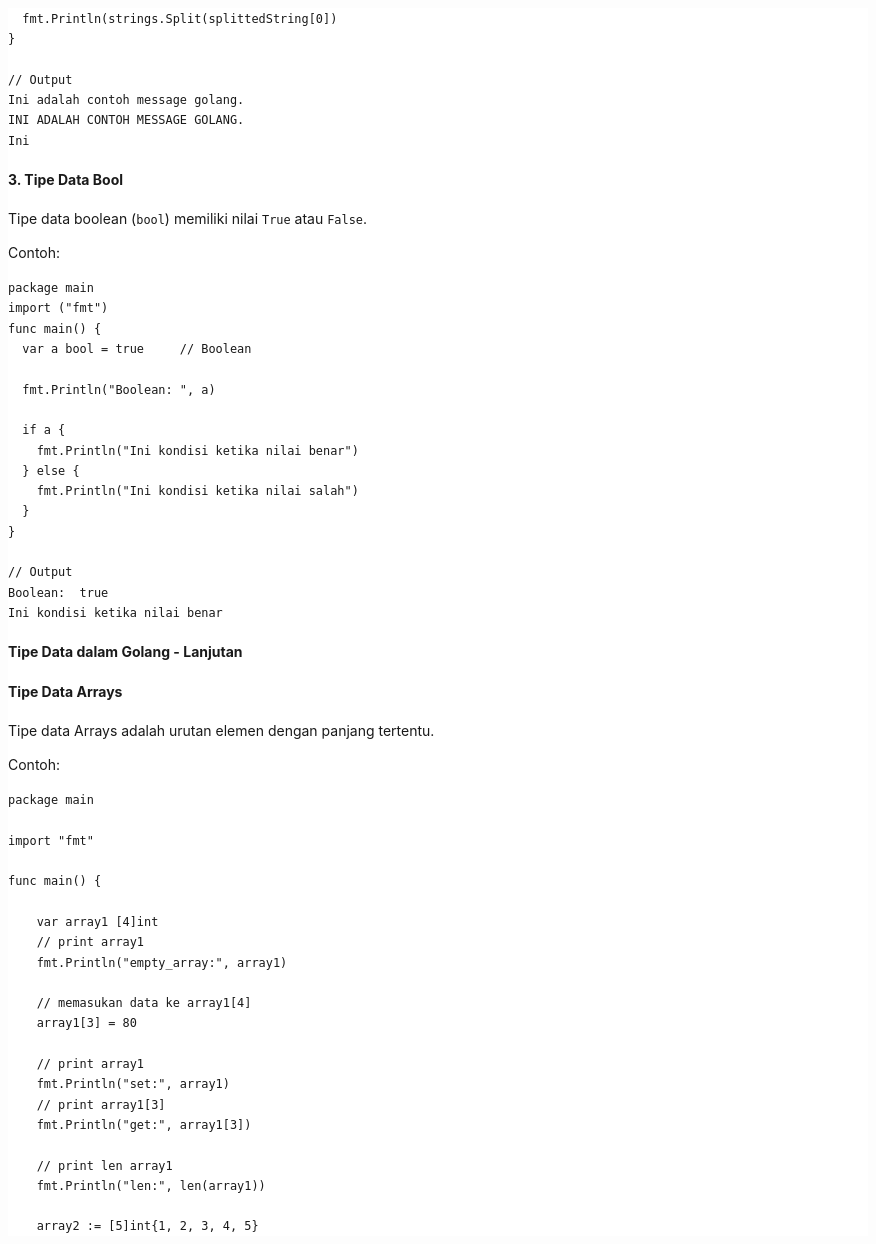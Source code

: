 ```
  fmt.Println(strings.Split(splittedString[0])
}

// Output
Ini adalah contoh message golang.
INI ADALAH CONTOH MESSAGE GOLANG.
Ini
```

#### 3. Tipe Data Bool

Tipe data boolean (`bool`) memiliki nilai `True` atau `False`.

Contoh:

```
package main
import ("fmt")
func main() {
  var a bool = true     // Boolean

  fmt.Println("Boolean: ", a)
  
  if a {
    fmt.Println("Ini kondisi ketika nilai benar")
  } else {
    fmt.Println("Ini kondisi ketika nilai salah")
  }
}

// Output
Boolean:  true
Ini kondisi ketika nilai benar
```

#### Tipe Data dalam Golang - Lanjutan

#### Tipe Data Arrays

Tipe data Arrays adalah urutan elemen dengan panjang tertentu.

Contoh:

```
package main

import "fmt"

func main() {

    var array1 [4]int
    // print array1
    fmt.Println("empty_array:", array1)
    
    // memasukan data ke array1[4] 
    array1[3] = 80
    
    // print array1
    fmt.Println("set:", array1)
    // print array1[3]
    fmt.Println("get:", array1[3])
    
    // print len array1
    fmt.Println("len:", len(array1))
    
    array2 := [5]int{1, 2, 3, 4, 5}
```